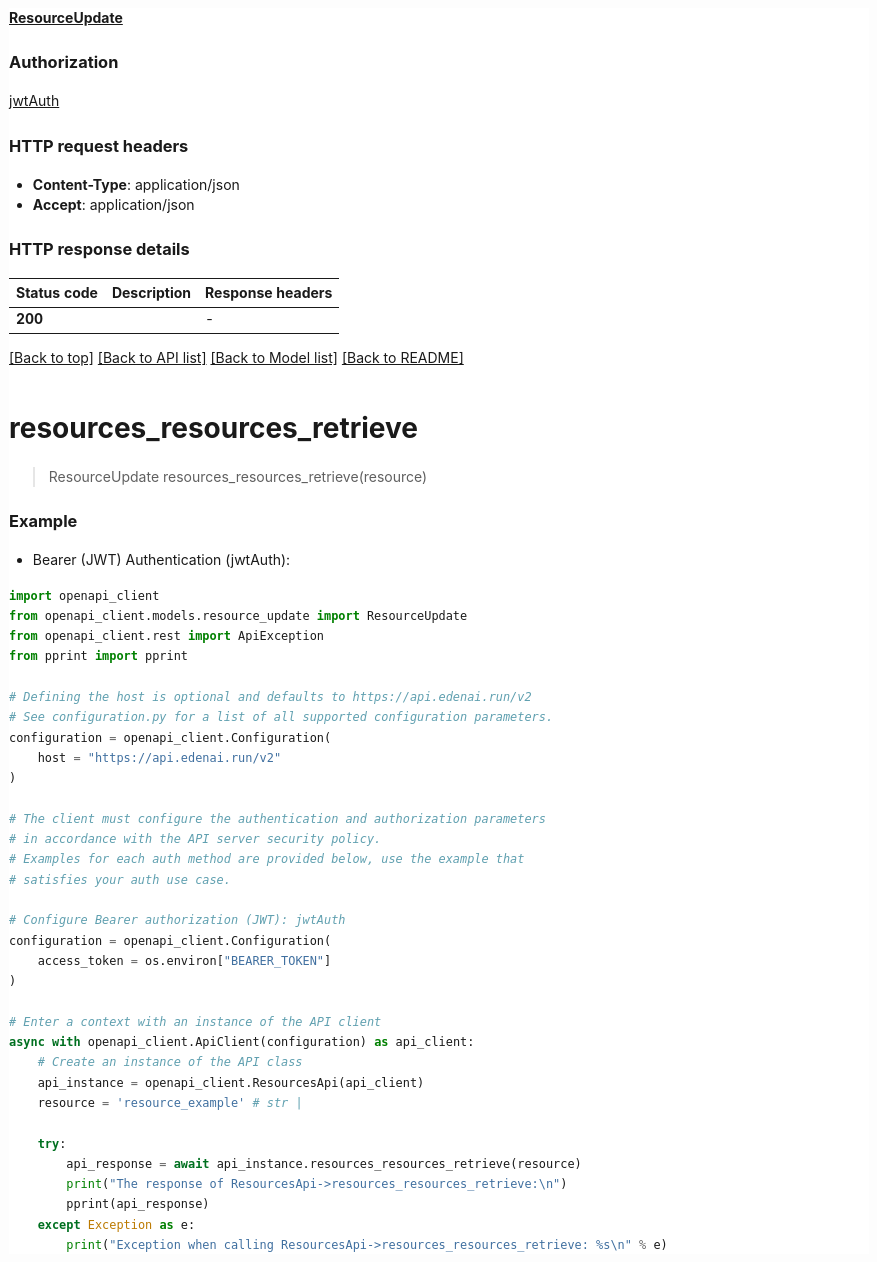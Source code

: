 [**ResourceUpdate**](ResourceUpdate.md)

### Authorization

[jwtAuth](../README.md#jwtAuth)

### HTTP request headers

 - **Content-Type**: application/json
 - **Accept**: application/json

### HTTP response details

| Status code | Description | Response headers |
|-------------|-------------|------------------|
**200** |  |  -  |

[[Back to top]](#) [[Back to API list]](../README.md#documentation-for-api-endpoints) [[Back to Model list]](../README.md#documentation-for-models) [[Back to README]](../README.md)

# **resources_resources_retrieve**
> ResourceUpdate resources_resources_retrieve(resource)



### Example

* Bearer (JWT) Authentication (jwtAuth):

```python
import openapi_client
from openapi_client.models.resource_update import ResourceUpdate
from openapi_client.rest import ApiException
from pprint import pprint

# Defining the host is optional and defaults to https://api.edenai.run/v2
# See configuration.py for a list of all supported configuration parameters.
configuration = openapi_client.Configuration(
    host = "https://api.edenai.run/v2"
)

# The client must configure the authentication and authorization parameters
# in accordance with the API server security policy.
# Examples for each auth method are provided below, use the example that
# satisfies your auth use case.

# Configure Bearer authorization (JWT): jwtAuth
configuration = openapi_client.Configuration(
    access_token = os.environ["BEARER_TOKEN"]
)

# Enter a context with an instance of the API client
async with openapi_client.ApiClient(configuration) as api_client:
    # Create an instance of the API class
    api_instance = openapi_client.ResourcesApi(api_client)
    resource = 'resource_example' # str | 

    try:
        api_response = await api_instance.resources_resources_retrieve(resource)
        print("The response of ResourcesApi->resources_resources_retrieve:\n")
        pprint(api_response)
    except Exception as e:
        print("Exception when calling ResourcesApi->resources_resources_retrieve: %s\n" % e)
```

